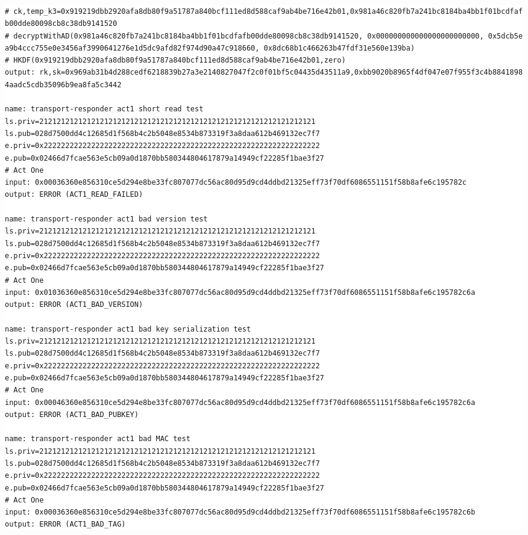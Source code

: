     # ck,temp_k3=0x919219dbb2920afa8db80f9a51787a840bcf111ed8d588caf9ab4be716e42b01,0x981a46c820fb7a241bc8184ba4bb1f01bcdfafb00dde80098cb8c38db9141520
    # decryptWithAD(0x981a46c820fb7a241bc8184ba4bb1f01bcdfafb00dde80098cb8c38db9141520, 0x000000000000000000000000, 0x5dcb5ea9b4ccc755e0e3456af3990641276e1d5dc9afd82f974d90a47c918660, 0x8dc68b1c466263b47fdf31e560e139ba)
    # HKDF(0x919219dbb2920afa8db80f9a51787a840bcf111ed8d588caf9ab4be716e42b01,zero)
    output: rk,sk=0x969ab31b4d288cedf6218839b27a3e2140827047f2c0f01bf5c04435d43511a9,0xbb9020b8965f4df047e07f955f3c4b88418984aadc5cdb35096b9ea8fa5c3442

    name: transport-responder act1 short read test
    ls.priv=2121212121212121212121212121212121212121212121212121212121212121
    ls.pub=028d7500dd4c12685d1f568b4c2b5048e8534b873319f3a8daa612b469132ec7f7
    e.priv=0x2222222222222222222222222222222222222222222222222222222222222222
    e.pub=0x02466d7fcae563e5cb09a0d1870bb580344804617879a14949cf22285f1bae3f27
    # Act One
    input: 0x00036360e856310ce5d294e8be33fc807077dc56ac80d95d9cd4ddbd21325eff73f70df6086551151f58b8afe6c195782c
    output: ERROR (ACT1_READ_FAILED)

    name: transport-responder act1 bad version test
    ls.priv=2121212121212121212121212121212121212121212121212121212121212121
    ls.pub=028d7500dd4c12685d1f568b4c2b5048e8534b873319f3a8daa612b469132ec7f7
    e.priv=0x2222222222222222222222222222222222222222222222222222222222222222
    e.pub=0x02466d7fcae563e5cb09a0d1870bb580344804617879a14949cf22285f1bae3f27
    # Act One
    input: 0x01036360e856310ce5d294e8be33fc807077dc56ac80d95d9cd4ddbd21325eff73f70df6086551151f58b8afe6c195782c6a
    output: ERROR (ACT1_BAD_VERSION)

    name: transport-responder act1 bad key serialization test
    ls.priv=2121212121212121212121212121212121212121212121212121212121212121
    ls.pub=028d7500dd4c12685d1f568b4c2b5048e8534b873319f3a8daa612b469132ec7f7
    e.priv=0x2222222222222222222222222222222222222222222222222222222222222222
    e.pub=0x02466d7fcae563e5cb09a0d1870bb580344804617879a14949cf22285f1bae3f27
    # Act One
    input: 0x00046360e856310ce5d294e8be33fc807077dc56ac80d95d9cd4ddbd21325eff73f70df6086551151f58b8afe6c195782c6a
    output: ERROR (ACT1_BAD_PUBKEY)

    name: transport-responder act1 bad MAC test
    ls.priv=2121212121212121212121212121212121212121212121212121212121212121
    ls.pub=028d7500dd4c12685d1f568b4c2b5048e8534b873319f3a8daa612b469132ec7f7
    e.priv=0x2222222222222222222222222222222222222222222222222222222222222222
    e.pub=0x02466d7fcae563e5cb09a0d1870bb580344804617879a14949cf22285f1bae3f27
    # Act One
    input: 0x00036360e856310ce5d294e8be33fc807077dc56ac80d95d9cd4ddbd21325eff73f70df6086551151f58b8afe6c195782c6b
    output: ERROR (ACT1_BAD_TAG)
